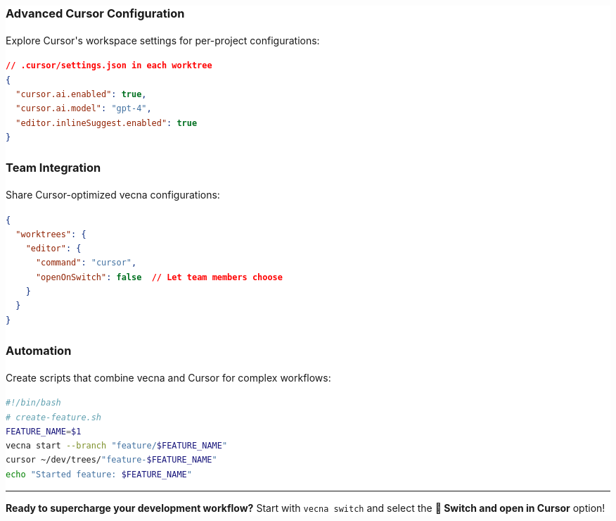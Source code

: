 ### Advanced Cursor Configuration

Explore Cursor's workspace settings for per-project configurations:

```json
// .cursor/settings.json in each worktree
{
  "cursor.ai.enabled": true,
  "cursor.ai.model": "gpt-4",
  "editor.inlineSuggest.enabled": true
}
```

### Team Integration

Share Cursor-optimized vecna configurations:

```json
{
  "worktrees": {
    "editor": {
      "command": "cursor",
      "openOnSwitch": false  // Let team members choose
    }
  }
}
```

### Automation

Create scripts that combine vecna and Cursor for complex workflows:

```bash
#!/bin/bash
# create-feature.sh
FEATURE_NAME=$1
vecna start --branch "feature/$FEATURE_NAME"
cursor ~/dev/trees/"feature-$FEATURE_NAME"
echo "Started feature: $FEATURE_NAME"
```

---

**Ready to supercharge your development workflow?** Start with `vecna switch` and select the **🚀 Switch and open in Cursor** option!